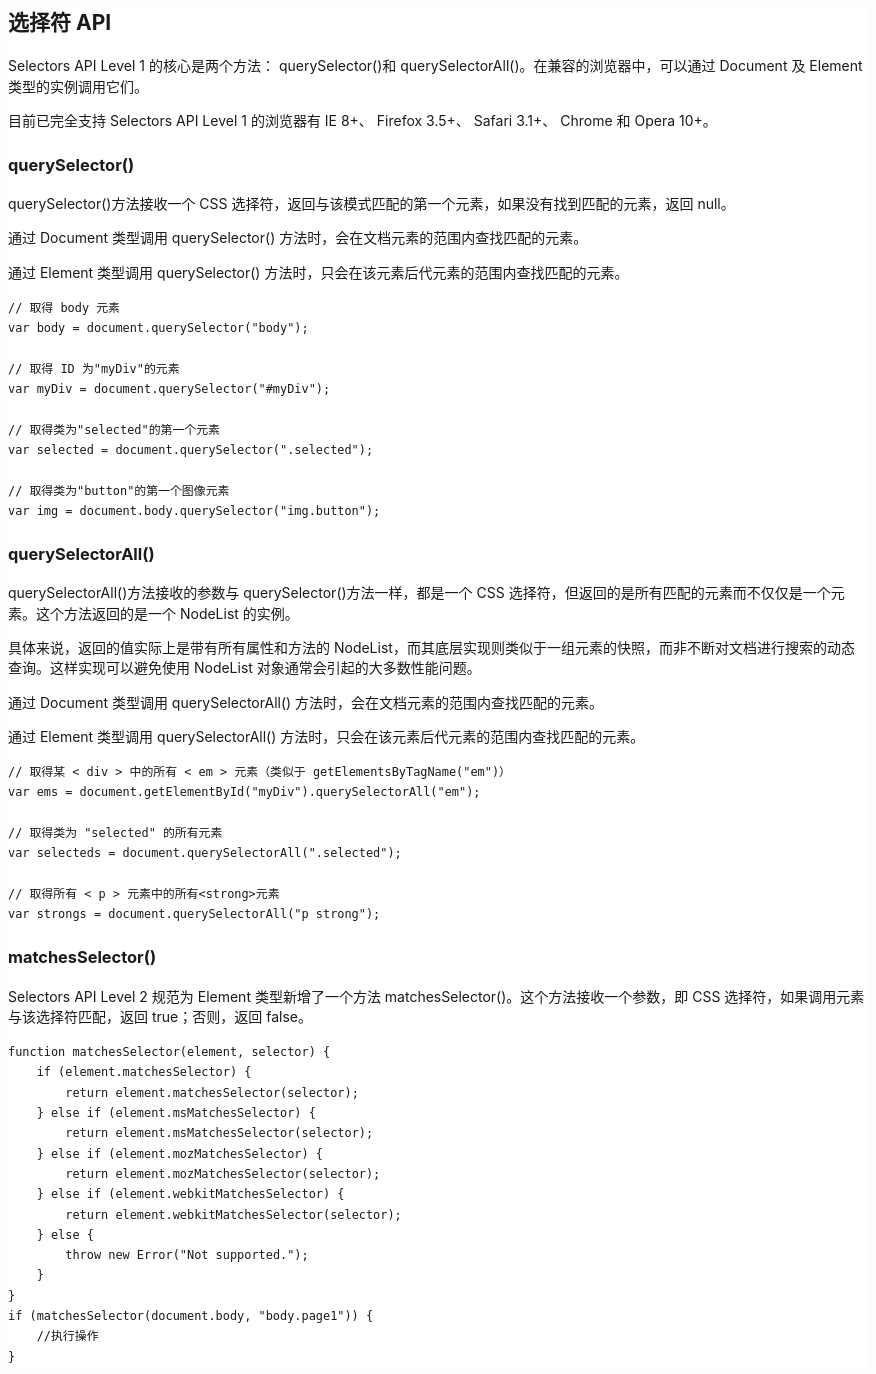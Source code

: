 ## 选择符 API

Selectors API Level 1 的核心是两个方法： querySelector()和 querySelectorAll()。在兼容的浏览器中，可以通过 Document 及 Element 类型的实例调用它们。

目前已完全支持 Selectors API Level 1 的浏览器有 IE 8+、 Firefox 3.5+、 Safari 3.1+、 Chrome 和 Opera 10+。

### querySelector()

querySelector()方法接收一个 CSS 选择符，返回与该模式匹配的第一个元素，如果没有找到匹配的元素，返回 null。

通过 Document 类型调用 querySelector() 方法时，会在文档元素的范围内查找匹配的元素。

通过 Element 类型调用 querySelector() 方法时，只会在该元素后代元素的范围内查找匹配的元素。

    // 取得 body 元素
    var body = document.querySelector("body");

    // 取得 ID 为"myDiv"的元素
    var myDiv = document.querySelector("#myDiv");

    // 取得类为"selected"的第一个元素
    var selected = document.querySelector(".selected");

    // 取得类为"button"的第一个图像元素
    var img = document.body.querySelector("img.button");

### querySelectorAll()

querySelectorAll()方法接收的参数与 querySelector()方法一样，都是一个 CSS 选择符，但返回的是所有匹配的元素而不仅仅是一个元素。这个方法返回的是一个 NodeList 的实例。

具体来说，返回的值实际上是带有所有属性和方法的 NodeList，而其底层实现则类似于一组元素的快照，而非不断对文档进行搜索的动态查询。这样实现可以避免使用 NodeList 对象通常会引起的大多数性能问题。

通过 Document 类型调用 querySelectorAll() 方法时，会在文档元素的范围内查找匹配的元素。

通过 Element 类型调用 querySelectorAll() 方法时，只会在该元素后代元素的范围内查找匹配的元素。

    // 取得某 < div > 中的所有 < em > 元素（类似于 getElementsByTagName("em")）
    var ems = document.getElementById("myDiv").querySelectorAll("em");

    // 取得类为 "selected" 的所有元素
    var selecteds = document.querySelectorAll(".selected");

    // 取得所有 < p > 元素中的所有<strong>元素
    var strongs = document.querySelectorAll("p strong");

### matchesSelector()

Selectors API Level 2 规范为 Element 类型新增了一个方法 matchesSelector()。这个方法接收一个参数，即 CSS 选择符，如果调用元素与该选择符匹配，返回 true；否则，返回 false。

    function matchesSelector(element, selector) {
        if (element.matchesSelector) {
            return element.matchesSelector(selector);
        } else if (element.msMatchesSelector) {
            return element.msMatchesSelector(selector);
        } else if (element.mozMatchesSelector) {
            return element.mozMatchesSelector(selector);
        } else if (element.webkitMatchesSelector) {
            return element.webkitMatchesSelector(selector);
        } else {
            throw new Error("Not supported.");
        }
    }
    if (matchesSelector(document.body, "body.page1")) {
        //执行操作
    }
